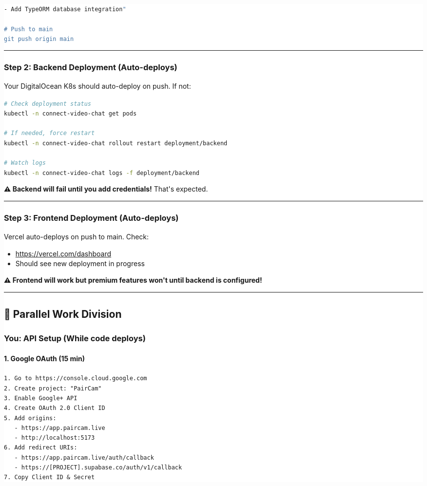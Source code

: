```bash
- Add TypeORM database integration"

# Push to main
git push origin main
```

---

### Step 2: Backend Deployment (Auto-deploys)

Your DigitalOcean K8s should auto-deploy on push. If not:

```bash
# Check deployment status
kubectl -n connect-video-chat get pods

# If needed, force restart
kubectl -n connect-video-chat rollout restart deployment/backend

# Watch logs
kubectl -n connect-video-chat logs -f deployment/backend
```

**⚠️ Backend will fail until you add credentials!** That's expected.

---

### Step 3: Frontend Deployment (Auto-deploys)

Vercel auto-deploys on push to main. Check:
- https://vercel.com/dashboard
- Should see new deployment in progress

**⚠️ Frontend will work but premium features won't until backend is configured!**

---

## 🔧 Parallel Work Division

### You: API Setup (While code deploys)

#### 1. Google OAuth (15 min)
```
1. Go to https://console.cloud.google.com
2. Create project: "PairCam"
3. Enable Google+ API
4. Create OAuth 2.0 Client ID
5. Add origins:
   - https://app.paircam.live
   - http://localhost:5173
6. Add redirect URIs:
   - https://app.paircam.live/auth/callback
   - https://[PROJECT].supabase.co/auth/v1/callback
7. Copy Client ID & Secret
```
